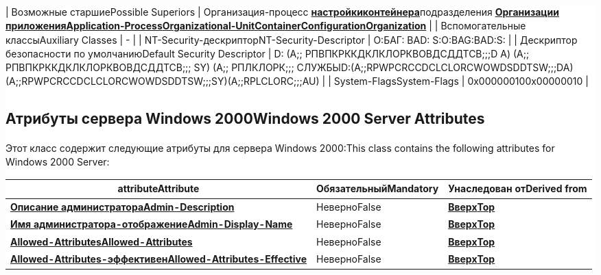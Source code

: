 | <span data-ttu-id="6a125-145">Возможные старшие</span><span class="sxs-lookup"><span data-stu-id="6a125-145">Possible Superiors</span></span>          | <span data-ttu-id="6a125-146">Организация-процесс [**настройки**](c-configuration.md)[](c-organizationalunit.md)[**контейнера**](c-container.md)подразделения [**Организации**](c-organization.md) [**приложения**](c-applicationprocess.md)</span><span class="sxs-lookup"><span data-stu-id="6a125-146">[**Application-Process**](c-applicationprocess.md)[**Organizational-Unit**](c-organizationalunit.md)[**Container**](c-container.md)[**Configuration**](c-configuration.md)[**Organization**](c-organization.md)</span></span> |
| <span data-ttu-id="6a125-147">Вспомогательные классы</span><span class="sxs-lookup"><span data-stu-id="6a125-147">Auxiliary Classes</span></span>           | \-                                                                                                                                                                                                                   |
| <span data-ttu-id="6a125-148">NT-Security-дескриптор</span><span class="sxs-lookup"><span data-stu-id="6a125-148">NT-Security-Descriptor</span></span>      | <span data-ttu-id="6a125-149">О:БАГ: BAD: S:</span><span class="sxs-lookup"><span data-stu-id="6a125-149">O:BAG:BAD:S:</span></span>                                                                                                                                                                                                         |
| <span data-ttu-id="6a125-150">Дескриптор безопасности по умолчанию</span><span class="sxs-lookup"><span data-stu-id="6a125-150">Default Security Descriptor</span></span> | <span data-ttu-id="6a125-151">D: (A;; РПВПКРККДКЛКЛОРКВОВДСДДТСВ;;;D А) (A;; РПВПКРККДКЛКЛОРКВОВДСДДТСВ;;; SY) (A;; РПЛКЛОРК;;; СЛУЖБЫ</span><span class="sxs-lookup"><span data-stu-id="6a125-151">D:(A;;RPWPCRCCDCLCLORCWOWDSDDTSW;;;DA)(A;;RPWPCRCCDCLCLORCWOWDSDDTSW;;;SY)(A;;RPLCLORC;;;AU)</span></span>                                                                                                                         |
| <span data-ttu-id="6a125-152">System-Flags</span><span class="sxs-lookup"><span data-stu-id="6a125-152">System-Flags</span></span>                | <span data-ttu-id="6a125-153">0x00000010</span><span class="sxs-lookup"><span data-stu-id="6a125-153">0x00000010</span></span>                                                                                                                                                                                                           |



## <a name="windows-2000-server-attributes"></a><span data-ttu-id="6a125-154">Атрибуты сервера Windows 2000</span><span class="sxs-lookup"><span data-stu-id="6a125-154">Windows 2000 Server Attributes</span></span>

<span data-ttu-id="6a125-155">Этот класс содержит следующие атрибуты для сервера Windows 2000:</span><span class="sxs-lookup"><span data-stu-id="6a125-155">This class contains the following attributes for Windows 2000 Server:</span></span>



| <span data-ttu-id="6a125-156">attribute</span><span class="sxs-lookup"><span data-stu-id="6a125-156">Attribute</span></span>                                                                 | <span data-ttu-id="6a125-157">Обязательный</span><span class="sxs-lookup"><span data-stu-id="6a125-157">Mandatory</span></span> | <span data-ttu-id="6a125-158">Унаследован от</span><span class="sxs-lookup"><span data-stu-id="6a125-158">Derived from</span></span>                            |
|---------------------------------------------------------------------------|-----------|-----------------------------------------|
| [<span data-ttu-id="6a125-159">**Описание администратора**</span><span class="sxs-lookup"><span data-stu-id="6a125-159">**Admin-Description**</span></span>](a-admindescription.md)                           | <span data-ttu-id="6a125-160">Неверно</span><span class="sxs-lookup"><span data-stu-id="6a125-160">False</span></span>     | [<span data-ttu-id="6a125-161">**Вверх**</span><span class="sxs-lookup"><span data-stu-id="6a125-161">**Top**</span></span>](c-top.md)<br/>         |
| [<span data-ttu-id="6a125-162">**Имя администратора-отображение**</span><span class="sxs-lookup"><span data-stu-id="6a125-162">**Admin-Display-Name**</span></span>](a-admindisplayname.md)                          | <span data-ttu-id="6a125-163">Неверно</span><span class="sxs-lookup"><span data-stu-id="6a125-163">False</span></span>     | [<span data-ttu-id="6a125-164">**Вверх**</span><span class="sxs-lookup"><span data-stu-id="6a125-164">**Top**</span></span>](c-top.md)<br/>         |
| [<span data-ttu-id="6a125-165">**Allowed-Attributes**</span><span class="sxs-lookup"><span data-stu-id="6a125-165">**Allowed-Attributes**</span></span>](a-allowedattributes.md)                         | <span data-ttu-id="6a125-166">Неверно</span><span class="sxs-lookup"><span data-stu-id="6a125-166">False</span></span>     | [<span data-ttu-id="6a125-167">**Вверх**</span><span class="sxs-lookup"><span data-stu-id="6a125-167">**Top**</span></span>](c-top.md)<br/>         |
| [<span data-ttu-id="6a125-168">**Allowed-Attributes-эффективен**</span><span class="sxs-lookup"><span data-stu-id="6a125-168">**Allowed-Attributes-Effective**</span></span>](a-allowedattributeseffective.md)      | <span data-ttu-id="6a125-169">Неверно</span><span class="sxs-lookup"><span data-stu-id="6a125-169">False</span></span>     | [<span data-ttu-id="6a125-170">**Вверх**</span><span class="sxs-lookup"><span data-stu-id="6a125-170">**Top**</span></span>](c-top.md)<br/>         |